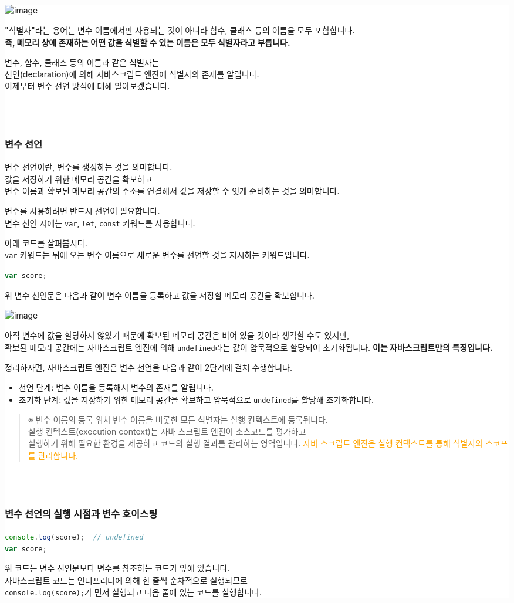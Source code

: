 <img width="330" alt="image" src="https://github.com/user-attachments/assets/8ff333b6-fd44-4838-a819-e202c6220872">

<br>

"식별자"라는 용어는 변수 이름에서만 사용되는 것이 아니라 함수, 클래스 등의 이름을 모두 포함합니다.  
**즉, 메모리 상에 존재하는 어떤 값을 식별할 수 있는 이름은 모두 식별자라고 부릅니다.**

변수, 함수, 클래스 등의 이름과 같은 식별자는  
선언(declaration)에 의해 자바스크립트 엔진에 식별자의 존재를 알립니다.  
이제부터 변수 선언 방식에 대해 알아보겠습니다.

<br><br>

### 변수 선언
변수 선언이란, 변수를 생성하는 것을 의미합니다.  
값을 저장하기 위한 메모리 공간을 확보하고   
변수 이름과 확보된 메모리 공간의 주소를 연결해서 값을 저장할 수 잇게 준비하는 것을 의미합니다.

변수를 사용하려면 반드시 선언이 필요합니다.  
변수 선언 시에는 `var`, `let`, `const` 키워드를 사용합니다.  

아래 코드를 살펴봅시다.  
`var` 키워드는 뒤에 오는 변수 이름으로 새로운 변수를 선언할 것을 지시하는 키워드입니다.

``` js
var score;
```

위 변수 선언문은 다음과 같이 변수 이름을 등록하고 값을 저장할 메모리 공간을 확보합니다.  

<img width="300" alt="image" src="https://github.com/user-attachments/assets/ad0db63a-43a4-4e37-bef9-262f120d687a">

아직 변수에 값을 할당하지 않았기 때문에 확보된 메모리 공간은 비어 있을 것이라 생각할 수도 있지만,   
확보된 메모리 공간에는 자바스크립트 엔진에 의해 `undefined`라는 값이 암묵적으로 할당되어 초기화됩니다. **이는 자바스크립트만의 특징입니다.**

정리하자면, 자바스크립트 엔진은 변수 선언을 다음과 같이 2단계에 걸쳐 수행합니다.  
- 선언 단계: 변수 이름을 등록해서 변수의 존재를 알립니다.
- 초기화 단계: 값을 저장하기 위한 메모리 공간을 확보하고 암묵적으로 `undefined`를 할당해 초기화합니다.

> ※ 변수 이름의 등록 위치 
> 변수 이름을 비롯한 모든 식별자는 실행 컨텍스트에 등록됩니다.  
> 실행 컨텍스트(execution context)는 자바 스크립트 엔진이 소스코드를 평가하고  
> 실행하기 위해 필요한 환경을 제공하고 코드의 실행 결과를 관리하는 영역입니다.
> <font color='orange'>자바 스크립트 엔진은 실행 컨텍스트를 통해 식별자와 스코프를 관리합니다.</font>



<br><br>

### 변수 선언의 실행 시점과 변수 호이스팅
``` js
console.log(score);  // undefined
var score;
```
위 코드는 변수 선언문보다 변수를 참조하는 코드가 앞에 있습니다.  
자바스크립트 코드는 인터프리터에 의해 한 줄씩 순차적으로 실행되므로  
`console.log(score);`가 먼저 실행되고 다음 줄에 있는 코드를 실행합니다.  
